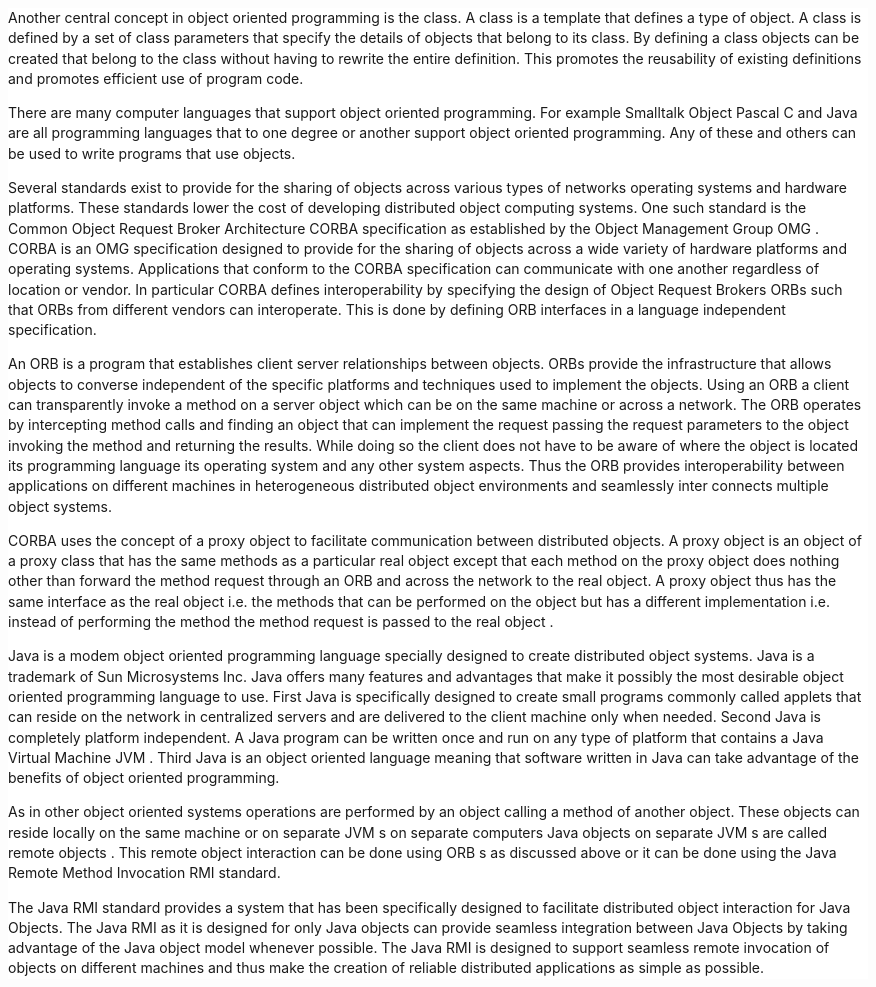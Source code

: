 Another central concept in object oriented programming is the class. A class is a template that defines a type of object. A class is defined by a set of class parameters that specify the details of objects that belong to its class. By defining a class objects can be created that belong to the class without having to rewrite the entire definition. This promotes the reusability of existing definitions and promotes efficient use of program code.

There are many computer languages that support object oriented programming. For example Smalltalk Object Pascal C and Java are all programming languages that to one degree or another support object oriented programming. Any of these and others can be used to write programs that use objects.

Several standards exist to provide for the sharing of objects across various types of networks operating systems and hardware platforms. These standards lower the cost of developing distributed object computing systems. One such standard is the Common Object Request Broker Architecture CORBA specification as established by the Object Management Group OMG . CORBA is an OMG specification designed to provide for the sharing of objects across a wide variety of hardware platforms and operating systems. Applications that conform to the CORBA specification can communicate with one another regardless of location or vendor. In particular CORBA defines interoperability by specifying the design of Object Request Brokers ORBs such that ORBs from different vendors can interoperate. This is done by defining ORB interfaces in a language independent specification.

An ORB is a program that establishes client server relationships between objects. ORBs provide the infrastructure that allows objects to converse independent of the specific platforms and techniques used to implement the objects. Using an ORB a client can transparently invoke a method on a server object which can be on the same machine or across a network. The ORB operates by intercepting method calls and finding an object that can implement the request passing the request parameters to the object invoking the method and returning the results. While doing so the client does not have to be aware of where the object is located its programming language its operating system and any other system aspects. Thus the ORB provides interoperability between applications on different machines in heterogeneous distributed object environments and seamlessly inter connects multiple object systems.

CORBA uses the concept of a proxy object to facilitate communication between distributed objects. A proxy object is an object of a proxy class that has the same methods as a particular real object except that each method on the proxy object does nothing other than forward the method request through an ORB and across the network to the real object. A proxy object thus has the same interface as the real object i.e. the methods that can be performed on the object but has a different implementation i.e. instead of performing the method the method request is passed to the real object .

Java is a modem object oriented programming language specially designed to create distributed object systems. Java is a trademark of Sun Microsystems Inc. Java offers many features and advantages that make it possibly the most desirable object oriented programming language to use. First Java is specifically designed to create small programs commonly called applets that can reside on the network in centralized servers and are delivered to the client machine only when needed. Second Java is completely platform independent. A Java program can be written once and run on any type of platform that contains a Java Virtual Machine JVM . Third Java is an object oriented language meaning that software written in Java can take advantage of the benefits of object oriented programming.

As in other object oriented systems operations are performed by an object calling a method of another object. These objects can reside locally on the same machine or on separate JVM s on separate computers Java objects on separate JVM s are called remote objects . This remote object interaction can be done using ORB s as discussed above or it can be done using the Java Remote Method Invocation RMI standard.

The Java RMI standard provides a system that has been specifically designed to facilitate distributed object interaction for Java Objects. The Java RMI as it is designed for only Java objects can provide seamless integration between Java Objects by taking advantage of the Java object model whenever possible. The Java RMI is designed to support seamless remote invocation of objects on different machines and thus make the creation of reliable distributed applications as simple as possible.
